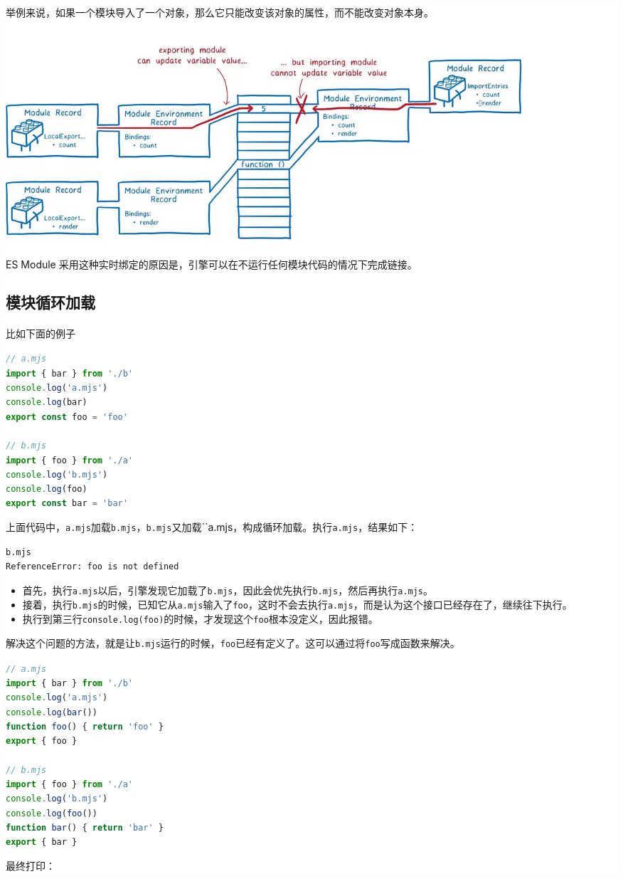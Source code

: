 举例来说，如果一个模块导入了一个对象，那么它只能改变该对象的属性，而不能改变对象本身。

<img src="https://github.com/zygg1512/myBlog/raw/master/images/工程化/导入模块修改值流程图.webp" height="300px" />

ES Module 采用这种实时绑定的原因是，引擎可以在不运行任何模块代码的情况下完成链接。

## 模块循环加载
比如下面的例子
```javascript
// a.mjs
import { bar } from './b'
console.log('a.mjs')
console.log(bar)
export const foo = 'foo'

// b.mjs
import { foo } from './a'
console.log('b.mjs')
console.log(foo)
export const bar = 'bar'
```
上面代码中，`a.mjs`加载`b.mjs`，`b.mjs`又加载``a.mjs，构成循环加载。执行`a.mjs`，结果如下：
```txt
b.mjs
ReferenceError: foo is not defined
```
- 首先，执行`a.mjs`以后，引擎发现它加载了`b.mjs`，因此会优先执行`b.mjs`，然后再执行`a.mjs`。
- 接着，执行`b.mjs`的时候，已知它从`a.mjs`输入了`foo`，这时不会去执行`a.mjs`，而是认为这个接口已经存在了，继续往下执行。
- 执行到第三行`console.log(foo)`的时候，才发现这个`foo`根本没定义，因此报错。

解决这个问题的方法，就是让`b.mjs`运行的时候，`foo`已经有定义了。这可以通过将`foo`写成函数来解决。
```javascript
// a.mjs
import { bar } from './b'
console.log('a.mjs')
console.log(bar())
function foo() { return 'foo' }
export { foo }

// b.mjs
import { foo } from './a'
console.log('b.mjs')
console.log(foo())
function bar() { return 'bar' }
export { bar }
```
最终打印：